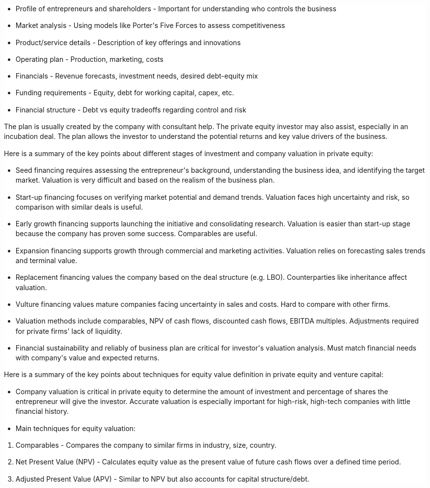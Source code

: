 - Profile of entrepreneurs and shareholders - Important for understanding who controls the business

- Market analysis - Using models like Porter's Five Forces to assess competitiveness 

- Product/service details - Description of key offerings and innovations

- Operating plan - Production, marketing, costs  

- Financials - Revenue forecasts, investment needs, desired debt-equity mix

- Funding requirements - Equity, debt for working capital, capex, etc. 

- Financial structure - Debt vs equity tradeoffs regarding control and risk

The plan is usually created by the company with consultant help. The private equity investor may also assist, especially in an incubation deal. The plan allows the investor to understand the potential returns and key value drivers of the business.

 Here is a summary of the key points about different stages of investment and company valuation in private equity:

- Seed financing requires assessing the entrepreneur's background, understanding the business idea, and identifying the target market. Valuation is very difficult and based on the realism of the business plan. 

- Start-up financing focuses on verifying market potential and demand trends. Valuation faces high uncertainty and risk, so comparison with similar deals is useful.

- Early growth financing supports launching the initiative and consolidating research. Valuation is easier than start-up stage because the company has proven some success. Comparables are useful.

- Expansion financing supports growth through commercial and marketing activities. Valuation relies on forecasting sales trends and terminal value.

- Replacement financing values the company based on the deal structure (e.g. LBO). Counterparties like inheritance affect valuation.

- Vulture financing values mature companies facing uncertainty in sales and costs. Hard to compare with other firms.

- Valuation methods include comparables, NPV of cash flows, discounted cash flows, EBITDA multiples. Adjustments required for private firms' lack of liquidity.

- Financial sustainability and reliably of business plan are critical for investor's valuation analysis. Must match financial needs with company's value and expected returns.

 Here is a summary of the key points about techniques for equity value definition in private equity and venture capital:

- Company valuation is critical in private equity to determine the amount of investment and percentage of shares the entrepreneur will give the investor. Accurate valuation is especially important for high-risk, high-tech companies with little financial history. 

- Main techniques for equity valuation:

1. Comparables - Compares the company to similar firms in industry, size, country. 

2. Net Present Value (NPV) - Calculates equity value as the present value of future cash flows over a defined time period.

3. Adjusted Present Value (APV) - Similar to NPV but also accounts for capital structure/debt. 
